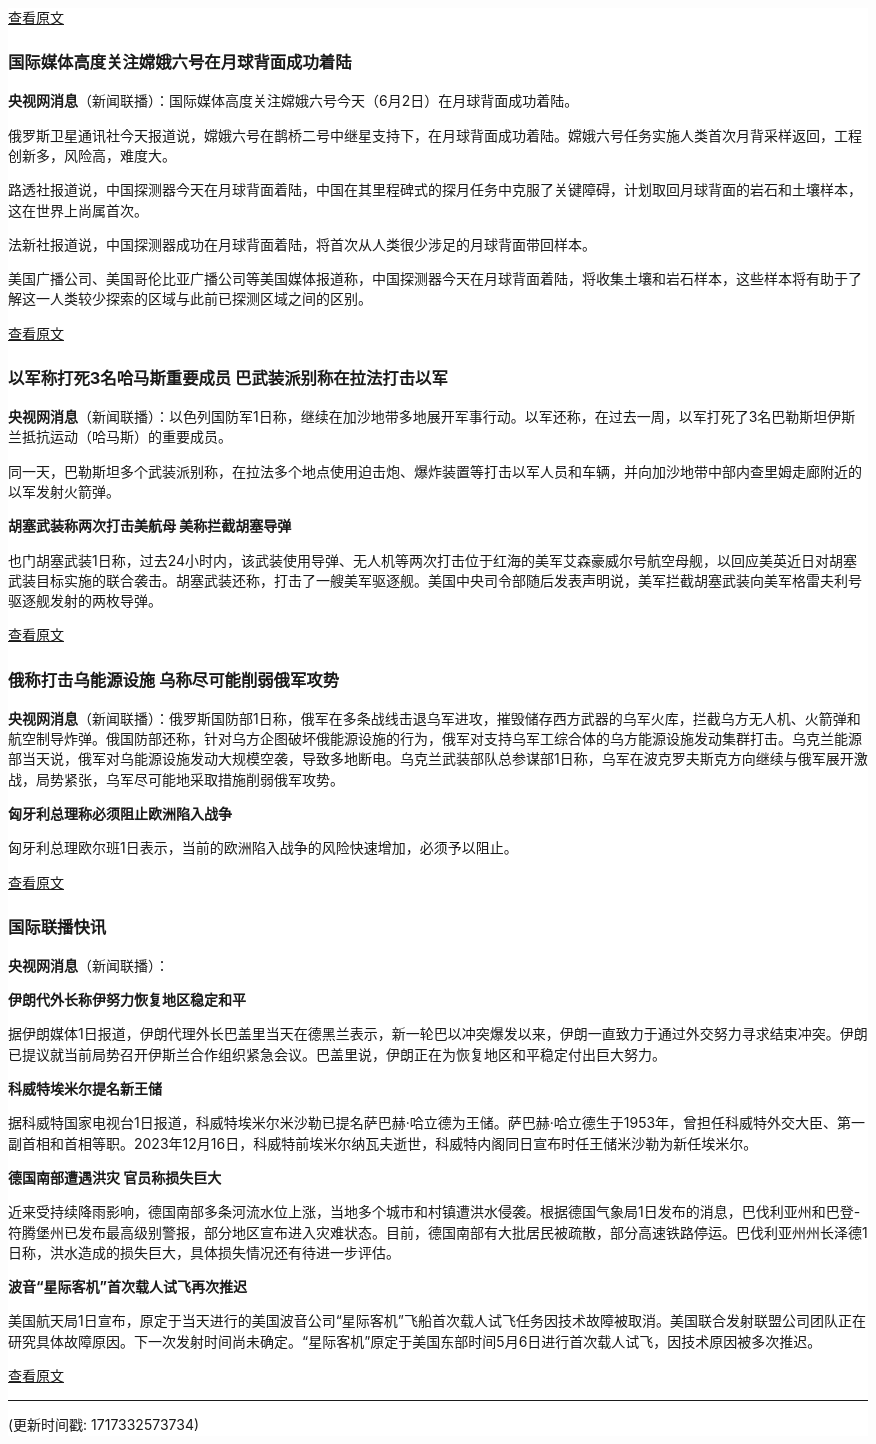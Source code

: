 [查看原文](https://tv.cctv.com/2024/06/02/VIDEsUkXzvJYpDcJ7WaRMCIZ240602.shtml)

### 国际媒体高度关注嫦娥六号在月球背面成功着陆

<p><strong>央视网消息</strong>（新闻联播）：国际媒体高度关注嫦娥六号今天（6月2日）在月球背面成功着陆。<br></p><p>俄罗斯卫星通讯社今天报道说，嫦娥六号在鹊桥二号中继星支持下，在月球背面成功着陆。嫦娥六号任务实施人类首次月背采样返回，工程创新多，风险高，难度大。<br></p><p>路透社报道说，中国探测器今天在月球背面着陆，中国在其里程碑式的探月任务中克服了关键障碍，计划取回月球背面的岩石和土壤样本，这在世界上尚属首次。<br></p><p>法新社报道说，中国探测器成功在月球背面着陆，将首次从人类很少涉足的月球背面带回样本。<br></p><p>美国广播公司、美国哥伦比亚广播公司等美国媒体报道称，中国探测器今天在月球背面着陆，将收集土壤和岩石样本，这些样本将有助于了解这一人类较少探索的区域与此前已探测区域之间的区别。</p>

[查看原文](https://tv.cctv.com/2024/06/02/VIDEndRlf7i89ZkyZ5K2Hzla240602.shtml)

### 以军称打死3名哈马斯重要成员 巴武装派别称在拉法打击以军

<p><strong>央视网消息</strong>（新闻联播）：以色列国防军1日称，继续在加沙地带多地展开军事行动。以军还称，在过去一周，以军打死了3名巴勒斯坦伊斯兰抵抗运动（哈马斯）的重要成员。<br></p><p>同一天，巴勒斯坦多个武装派别称，在拉法多个地点使用迫击炮、爆炸装置等打击以军人员和车辆，并向加沙地带中部内查里姆走廊附近的以军发射火箭弹。<br></p><p><strong>胡塞武装称两次打击美航母 美称拦截胡塞导弹</strong><br></p><p>也门胡塞武装1日称，过去24小时内，该武装使用导弹、无人机等两次打击位于红海的美军艾森豪威尔号航空母舰，以回应美英近日对胡塞武装目标实施的联合袭击。胡塞武装还称，打击了一艘美军驱逐舰。美国中央司令部随后发表声明说，美军拦截胡塞武装向美军格雷夫利号驱逐舰发射的两枚导弹。</p>

[查看原文](https://tv.cctv.com/2024/06/02/VIDECVPotWWL15dY8luRswTp240602.shtml)

### 俄称打击乌能源设施 乌称尽可能削弱俄军攻势

<p><strong>央视网消息</strong>（新闻联播）：俄罗斯国防部1日称，俄军在多条战线击退乌军进攻，摧毁储存西方武器的乌军火库，拦截乌方无人机、火箭弹和航空制导炸弹。俄国防部还称，针对乌方企图破坏俄能源设施的行为，俄军对支持乌军工综合体的乌方能源设施发动集群打击。乌克兰能源部当天说，俄军对乌能源设施发动大规模空袭，导致多地断电。乌克兰武装部队总参谋部1日称，乌军在波克罗夫斯克方向继续与俄军展开激战，局势紧张，乌军尽可能地采取措施削弱俄军攻势。<br></p><p><strong>匈牙利总理称必须阻止欧洲陷入战争</strong><br></p><p>匈牙利总理欧尔班1日表示，当前的欧洲陷入战争的风险快速增加，必须予以阻止。</p>

[查看原文](https://tv.cctv.com/2024/06/02/VIDEwhcldnc9ToxczcdsCmyT240602.shtml)

### 国际联播快讯

<p><strong>央视网消息</strong>（新闻联播）：<br></p><p><strong>伊朗代外长称伊努力恢复地区稳定和平</strong><br></p><p>据伊朗媒体1日报道，伊朗代理外长巴盖里当天在德黑兰表示，新一轮巴以冲突爆发以来，伊朗一直致力于通过外交努力寻求结束冲突。伊朗已提议就当前局势召开伊斯兰合作组织紧急会议。巴盖里说，伊朗正在为恢复地区和平稳定付出巨大努力。<br></p><p><strong>科威特埃米尔提名新王储</strong><br></p><p>据科威特国家电视台1日报道，科威特埃米尔米沙勒已提名萨巴赫·哈立德为王储。萨巴赫·哈立德生于1953年，曾担任科威特外交大臣、第一副首相和首相等职。2023年12月16日，科威特前埃米尔纳瓦夫逝世，科威特内阁同日宣布时任王储米沙勒为新任埃米尔。<br></p><p><strong>德国南部遭遇洪灾 官员称损失巨大</strong><br></p><p>近来受持续降雨影响，德国南部多条河流水位上涨，当地多个城市和村镇遭洪水侵袭。根据德国气象局1日发布的消息，巴伐利亚州和巴登-符腾堡州已发布最高级别警报，部分地区宣布进入灾难状态。目前，德国南部有大批居民被疏散，部分高速铁路停运。巴伐利亚州州长泽德1日称，洪水造成的损失巨大，具体损失情况还有待进一步评估。<br></p><p><strong>波音“星际客机”首次载人试飞再次推迟</strong><br></p><p>美国航天局1日宣布，原定于当天进行的美国波音公司“星际客机”飞船首次载人试飞任务因技术故障被取消。美国联合发射联盟公司团队正在研究具体故障原因。下一次发射时间尚未确定。“星际客机”原定于美国东部时间5月6日进行首次载人试飞，因技术原因被多次推迟。</p>

[查看原文](https://tv.cctv.com/2024/06/02/VIDEhFmt2qsgB5AUIaQELonb240602.shtml)



---

(更新时间戳: 1717332573734)

